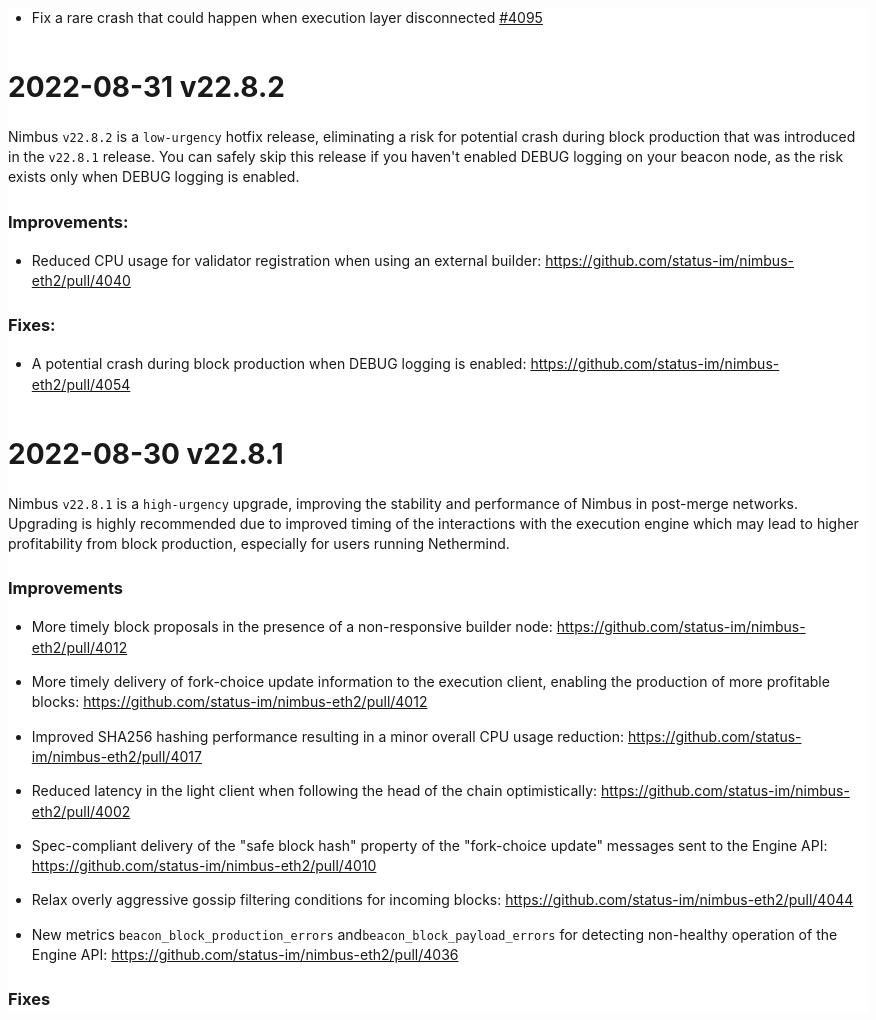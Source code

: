 * Fix a rare crash that could happen when execution layer disconnected
  [#4095](https://github.com/status-im/nimbus-eth2/pull/4095)

2022-08-31 v22.8.2
==================

Nimbus `v22.8.2` is a `low-urgency` hotfix release, eliminating a risk for potential crash during block production that was introduced in the `v22.8.1` release. You can safely skip this release if you haven't enabled DEBUG logging on your beacon node, as the risk exists only when DEBUG logging is enabled.

### Improvements:

* Reduced CPU usage for validator registration when using an external builder:
  https://github.com/status-im/nimbus-eth2/pull/4040

### Fixes:

* A potential crash during block production when DEBUG logging is enabled:
  https://github.com/status-im/nimbus-eth2/pull/4054


2022-08-30 v22.8.1
==================

Nimbus `v22.8.1` is a `high-urgency` upgrade, improving the stability and performance of Nimbus in post-merge networks. Upgrading is highly recommended due to improved timing of the interactions with the execution engine which may lead to higher profitability from block production, especially for users running Nethermind.

### Improvements

* More timely block proposals in the presence of a non-responsive builder node:
  https://github.com/status-im/nimbus-eth2/pull/4012

* More timely delivery of fork-choice update information to the execution client, enabling the production of more profitable blocks:
  https://github.com/status-im/nimbus-eth2/pull/4012

* Improved SHA256 hashing performance resulting in a minor overall CPU usage reduction:
  https://github.com/status-im/nimbus-eth2/pull/4017

* Reduced latency in the light client when following the head of the chain optimistically:
  https://github.com/status-im/nimbus-eth2/pull/4002

* Spec-compliant delivery of the "safe block hash" property of the "fork-choice update" messages sent to the Engine API:
  https://github.com/status-im/nimbus-eth2/pull/4010

* Relax overly aggressive gossip filtering conditions for incoming blocks:
  https://github.com/status-im/nimbus-eth2/pull/4044

* New metrics `beacon_block_production_errors` and`beacon_block_payload_errors` for detecting non-healthy operation of the Engine API:
  https://github.com/status-im/nimbus-eth2/pull/4036

### Fixes
